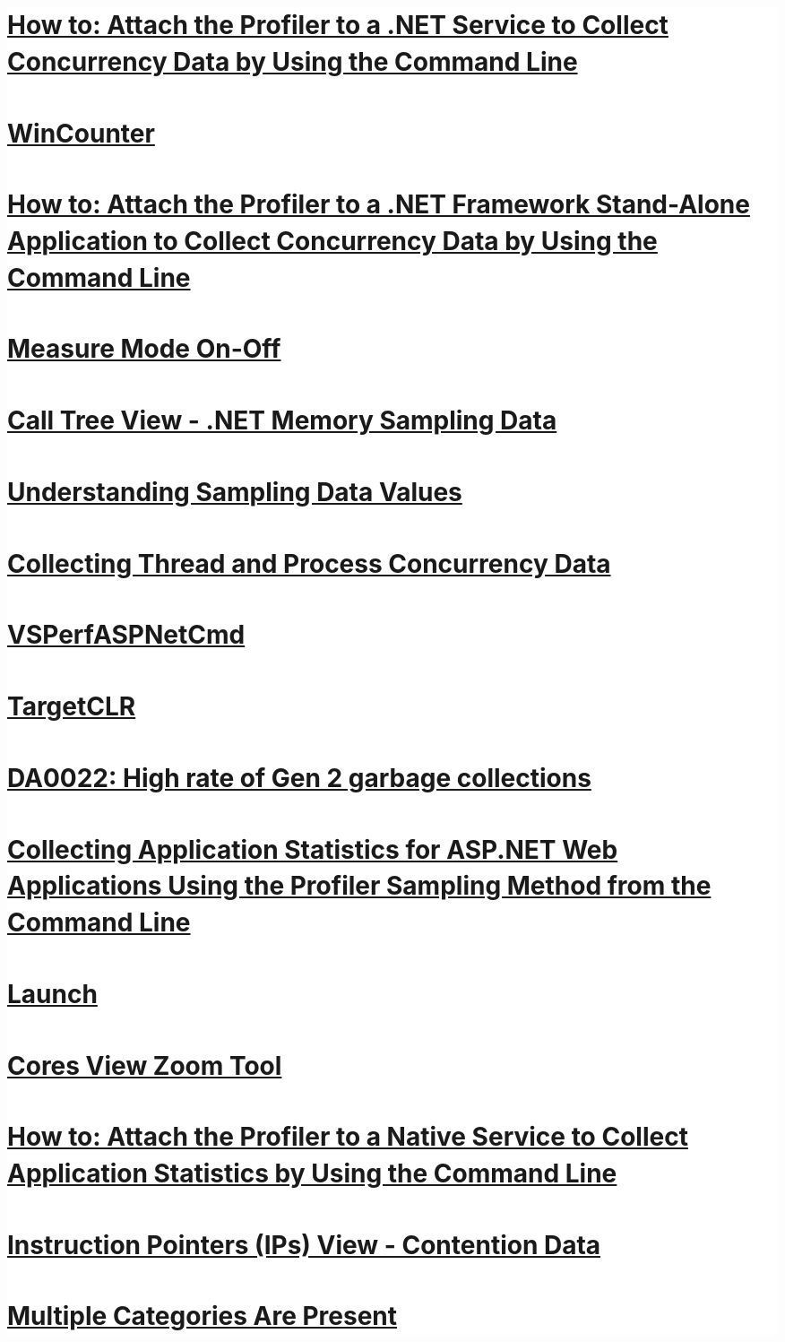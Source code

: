 # [How to: Attach the Profiler to a .NET Service to Collect Concurrency Data by Using the Command Line](how-to-attach-the-profiler-to-a-dotnet-service-to-collect-concurrency-data-by-using-the-command-line.md)
# [WinCounter](wincounter.md)
# [How to: Attach the Profiler to a .NET Framework Stand-Alone Application to Collect Concurrency Data by Using the Command Line](how-to-attach-the-profiler-to-a-dotnet-framework-stand-alone-application-to-collect-concurrency-data-by-using-the-command-line.md)
# [Measure Mode On-Off](measure-mode-on-off.md)
# [Call Tree View - .NET Memory Sampling Data](call-tree-view-dotnet-memory-sampling-data.md)
# [Understanding Sampling Data Values](understanding-sampling-data-values.md)
# [Collecting Thread and Process Concurrency Data](collecting-thread-and-process-concurrency-data.md)
# [VSPerfASPNetCmd](vsperfaspnetcmd.md)
# [TargetCLR](targetclr.md)
# [DA0022: High rate of Gen 2 garbage collections](da0022-high-rate-of-gen-2-garbage-collections.md)
# [Collecting Application Statistics for ASP.NET Web Applications Using the Profiler Sampling Method from the Command Line](collecting-application-statistics-for-aspnet-web-applications-using-the-profiler-sampling-method-from-the-command-line.md)
# [Launch](launch.md)
# [Cores View Zoom Tool](cores-view-zoom-tool.md)
# [How to: Attach the Profiler to a Native Service to Collect Application Statistics by Using the Command Line](how-to-attach-the-profiler-to-a-native-service-to-collect-application-statistics-by-using-the-command-line.md)
# [Instruction Pointers (IPs) View - Contention Data](instruction-pointers-ips-view-contention-data.md)
# [Multiple Categories Are Present](multiple-categories-are-present.md)